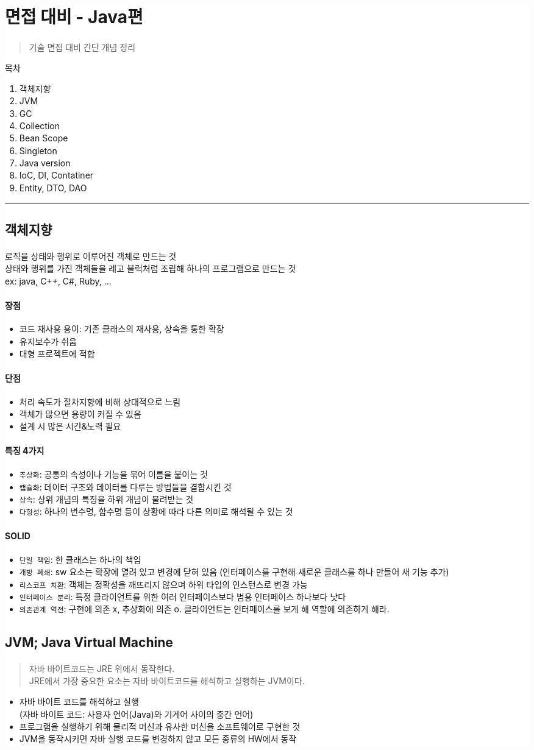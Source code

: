 # 면접 대비 - Java편
> 기술 면접 대비 간단 개념 정리

목차
1. 객체지향
2. JVM
3. GC
4. Collection
5. Bean Scope
6. Singleton
7. Java version
8. IoC, DI, Contatiner
9. Entity, DTO, DAO

***

## 객체지향
로직을 상태와 행위로 이루어진 객체로 만드는 것  
상태와 행위를 가진 객체들을 레고 블럭처럼 조립해 하나의 프로그램으로 만드는 것  
ex: java, C++, C#, Ruby, ...

#### 장점
- 코드 재사용 용이: 기존 클래스의 재사용, 상속을 통한 확장
- 유지보수가 쉬움
- 대형 프로젝트에 적합

#### 단점
- 처리 속도가 절차지향에 비해 상대적으로 느림
- 객체가 많으면 용량이 커질 수 있음
- 설계 시 많은 시간&노력 필요

#### 특징 4가지
- `추상화`: 공통의 속성이나 기능을 묶어 이름을 붙이는 것
- `캡슐화`: 데이터 구조와 데이터를 다루는 방법들을 결합시킨 것
- `상속`: 상위 개념의 특징을 하위 개념이 물려받는 것
- `다형성`: 하나의 변수명, 함수명 등이 상황에 따라 다른 의미로 해석될 수 있는 것

#### SOLID
- `단일 책임`: 한 클래스는 하나의 책임
- `개방 폐쇄`: sw 요소는 확장에 열려 있고 변경에 닫혀 있음 (인터페이스를 구현해 새로운 클래스를 하나 만들어 새 기능 추가)
- `리스코프 치환`: 객체는 정확성을 깨뜨리지 않으며 하위 타입의 인스턴스로 변경 가능
- `인터페이스 분리`: 특정 클라이언트를 위한 여러 인터페이스보다 범용 인터페이스 하나보다 낫다
- `의존관계 역전`: 구현에 의존 x, 추상화에 의존 o. 클라이언트는 인터페이스를 보게 해 역할에 의존하게 해라.


## JVM; Java Virtual Machine
> 자바 바이트코드는 JRE 위에서 동작한다.  
> JRE에서 가장 중요한 요소는 자바 바이트코드를 해석하고 실행하는 JVM이다.

- 자바 바이트 코드를 해석하고 실행  
  (자바 바이트 코드: 사용자 언어(Java)와 기계어 사이의 중간 언어)
- 프로그램을 실행하기 위해 물리적 머신과 유사한 머신을 소프트웨어로 구현한 것
- JVM을 동작시키면 자바 실행 코드를 변경하지 않고 모든 종류의 HW에서 동작
